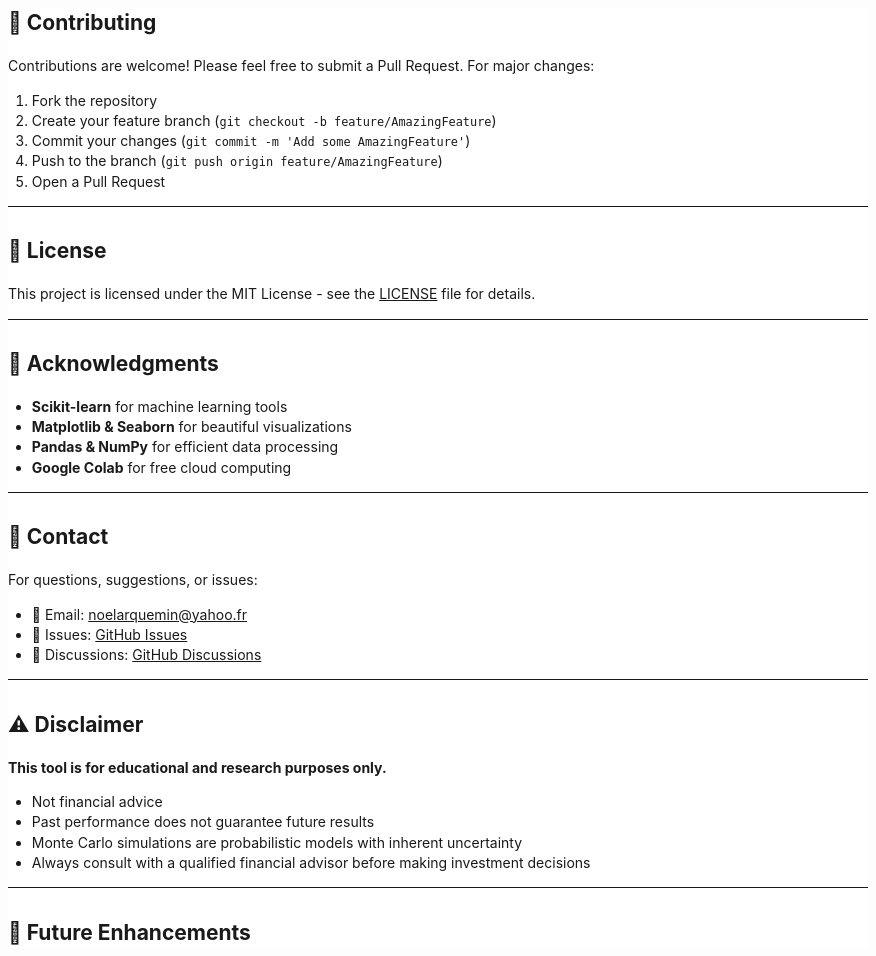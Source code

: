 
## 🤝 Contributing

Contributions are welcome! Please feel free to submit a Pull Request. For major changes:

1. Fork the repository
2. Create your feature branch (`git checkout -b feature/AmazingFeature`)
3. Commit your changes (`git commit -m 'Add some AmazingFeature'`)
4. Push to the branch (`git push origin feature/AmazingFeature`)
5. Open a Pull Request

---

## 📄 License

This project is licensed under the MIT License - see the [LICENSE](LICENSE) file for details.

---

## 🙏 Acknowledgments

- **Scikit-learn** for machine learning tools
- **Matplotlib & Seaborn** for beautiful visualizations
- **Pandas & NumPy** for efficient data processing
- **Google Colab** for free cloud computing

---

## 📧 Contact

For questions, suggestions, or issues:

- 📧 Email: noelarquemin@yahoo.fr
- 🐛 Issues: [GitHub Issues](https://github.com/yourusername/financial-analysis-tool/issues)
- 💬 Discussions: [GitHub Discussions](https://github.com/yourusername/financial-analysis-tool/discussions)

---

## ⚠️ Disclaimer

**This tool is for educational and research purposes only.**

- Not financial advice
- Past performance does not guarantee future results
- Monte Carlo simulations are probabilistic models with inherent uncertainty
- Always consult with a qualified financial advisor before making investment decisions

---

## 🔮 Future Enhancements
